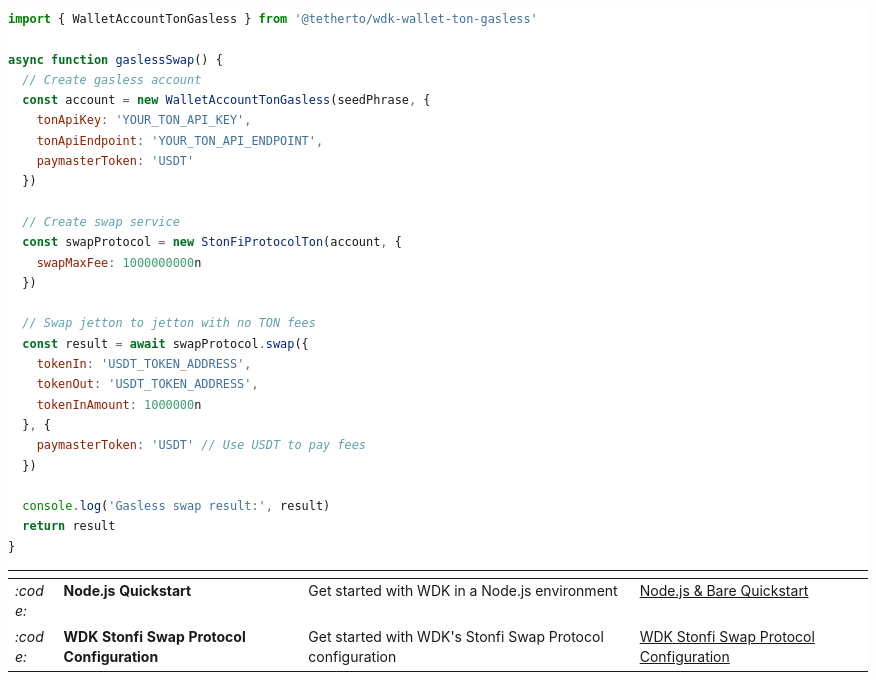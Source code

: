 ```javascript
import { WalletAccountTonGasless } from '@tetherto/wdk-wallet-ton-gasless'

async function gaslessSwap() {
  // Create gasless account
  const account = new WalletAccountTonGasless(seedPhrase, {
    tonApiKey: 'YOUR_TON_API_KEY',
    tonApiEndpoint: 'YOUR_TON_API_ENDPOINT',
    paymasterToken: 'USDT'
  })
  
  // Create swap service
  const swapProtocol = new StonFiProtocolTon(account, {
    swapMaxFee: 1000000000n
  })
  
  // Swap jetton to jetton with no TON fees
  const result = await swapProtocol.swap({
    tokenIn: 'USDT_TOKEN_ADDRESS',
    tokenOut: 'USDT_TOKEN_ADDRESS',
    tokenInAmount: 1000000n
  }, {
    paymasterToken: 'USDT' // Use USDT to pay fees
  })
  
  console.log('Gasless swap result:', result)
  return result
}
```


<table data-card-size="large" data-view="cards">
	<thead>
		<tr>
			<th></th>
			<th></th>
			<th></th>
			<th data-hidden data-card-target data-type="content-ref"></th>
		</tr>
	</thead>
	<tbody>
		<tr>
			<td>
				<i class="fa-code">:code:</i>
			</td>
			<td>
				<strong>Node.js Quickstart</strong>
			</td>
			<td>Get started with WDK in a Node.js environment</td>
			<td>
				<a href="../../../start-building/nodejs-bare-quickstart.md">Node.js & Bare Quickstart</a>
			</td>
		</tr>
        <tr>
			<td>
				<i class="fa-code">:code:</i>
			</td>
			<td>
				<strong>WDK Stonfi Swap Protocol Configuration</strong>
			</td>
			<td>Get started with WDK's Stonfi Swap Protocol configuration</td>
			<td>
				<a href="./configuration.md">WDK Stonfi Swap Protocol Configuration</a>
			</td>
		</tr>